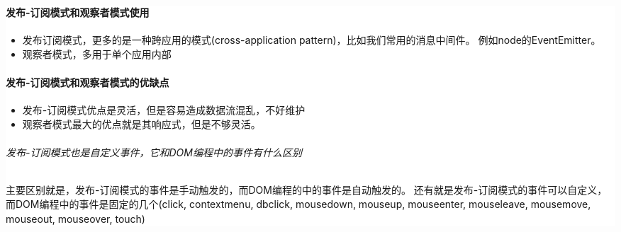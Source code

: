 #### 发布-订阅模式和观察者模式使用

* 发布订阅模式，更多的是一种跨应用的模式(cross-application pattern)，比如我们常用的消息中间件。 例如node的EventEmitter。
* 观察者模式，多用于单个应用内部

#### 发布-订阅模式和观察者模式的优缺点

* 发布-订阅模式优点是灵活，但是容易造成数据流混乱，不好维护
* 观察者模式最大的优点就是其响应式，但是不够灵活。

###### 发布-订阅模式也是自定义事件，它和DOM编程中的事件有什么区别
主要区别就是，发布-订阅模式的事件是手动触发的，而DOM编程的中的事件是自动触发的。
还有就是发布-订阅模式的事件可以自定义，而DOM编程中的事件是固定的几个(click, contextmenu, dbclick, mousedown, mouseup, mouseenter, mouseleave, mousemove, mouseout, mouseover, touch)
